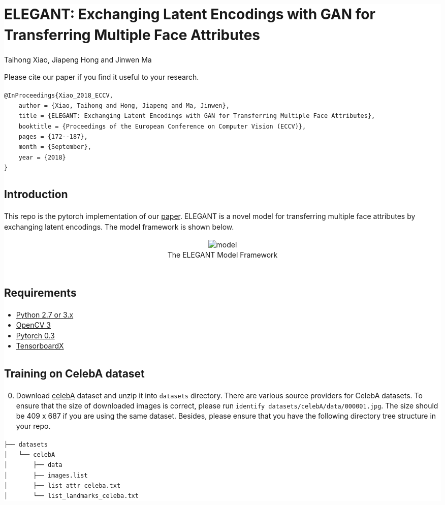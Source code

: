 # ELEGANT: Exchanging Latent Encodings with GAN for Transferring Multiple Face Attributes

Taihong Xiao, Jiapeng Hong and Jinwen Ma

Please cite our paper if you find it useful to your research.
```
@InProceedings{Xiao_2018_ECCV,
    author = {Xiao, Taihong and Hong, Jiapeng and Ma, Jinwen},
    title = {ELEGANT: Exchanging Latent Encodings with GAN for Transferring Multiple Face Attributes},
    booktitle = {Proceedings of the European Conference on Computer Vision (ECCV)},
    pages = {172--187},
    month = {September},
    year = {2018}
}
```

## Introduction

This repo is the pytorch implementation of our [paper](https://arxiv.org/abs/1803.10562).
ELEGANT is a novel model for transferring multiple face attributes by exchanging latent encodings.
The model framework is shown below.

<div align="center">
<img align="center" src="extra/model.jpg" width="900" alt="model">
</div>
<div align="center">
The ELEGANT Model Framework
</div>
<br/>


## Requirements

- [Python 2.7 or 3.x](https://www.python.org/)
- [OpenCV 3](https://opencv.org/)
- [Pytorch 0.3](http://pytorch.org/)
- [TensorboardX](https://github.com/lanpa/tensorboard-pytorch)

## Training on CelebA dataset

0. Download [celebA](http://mmlab.ie.cuhk.edu.hk/projects/CelebA.html) dataset and unzip it into
`datasets` directory. There are various source providers for CelebA datasets. To ensure that the
size of downloaded images is correct, please run `identify datasets/celebA/data/000001.jpg`. The
size should be 409 x 687 if you are using the same dataset. Besides, please ensure that you have
the following directory tree structure in your repo.

```
├── datasets
│   └── celebA
│       ├── data
│       ├── images.list
│       ├── list_attr_celeba.txt
│       └── list_landmarks_celeba.txt
```
